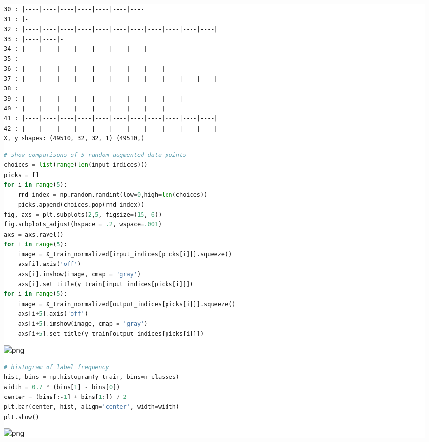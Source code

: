     30 : |----|----|----|----|----|----|----
    31 : |-
    32 : |----|----|----|----|----|----|----|----|----|----|----|
    33 : |----|----|-
    34 : |----|----|----|----|----|----|----|--
    35 : 
    36 : |----|----|----|----|----|----|----|----|
    37 : |----|----|----|----|----|----|----|----|----|----|----|---
    38 : 
    39 : |----|----|----|----|----|----|----|----|----|----
    40 : |----|----|----|----|----|----|----|----|---
    41 : |----|----|----|----|----|----|----|----|----|----|----|
    42 : |----|----|----|----|----|----|----|----|----|----|----|
    X, y shapes: (49510, 32, 32, 1) (49510,)



```python
# show comparisons of 5 random augmented data points
choices = list(range(len(input_indices)))
picks = []
for i in range(5):
    rnd_index = np.random.randint(low=0,high=len(choices))
    picks.append(choices.pop(rnd_index))
fig, axs = plt.subplots(2,5, figsize=(15, 6))
fig.subplots_adjust(hspace = .2, wspace=.001)
axs = axs.ravel()
for i in range(5):
    image = X_train_normalized[input_indices[picks[i]]].squeeze()
    axs[i].axis('off')
    axs[i].imshow(image, cmap = 'gray')
    axs[i].set_title(y_train[input_indices[picks[i]]])
for i in range(5):
    image = X_train_normalized[output_indices[picks[i]]].squeeze()
    axs[i+5].axis('off')
    axs[i+5].imshow(image, cmap = 'gray')
    axs[i+5].set_title(y_train[output_indices[picks[i]]])
```


![png](output_29_0.png)



```python
# histogram of label frequency
hist, bins = np.histogram(y_train, bins=n_classes)
width = 0.7 * (bins[1] - bins[0])
center = (bins[:-1] + bins[1:]) / 2
plt.bar(center, hist, align='center', width=width)
plt.show()
```


![png](output_30_0.png)
